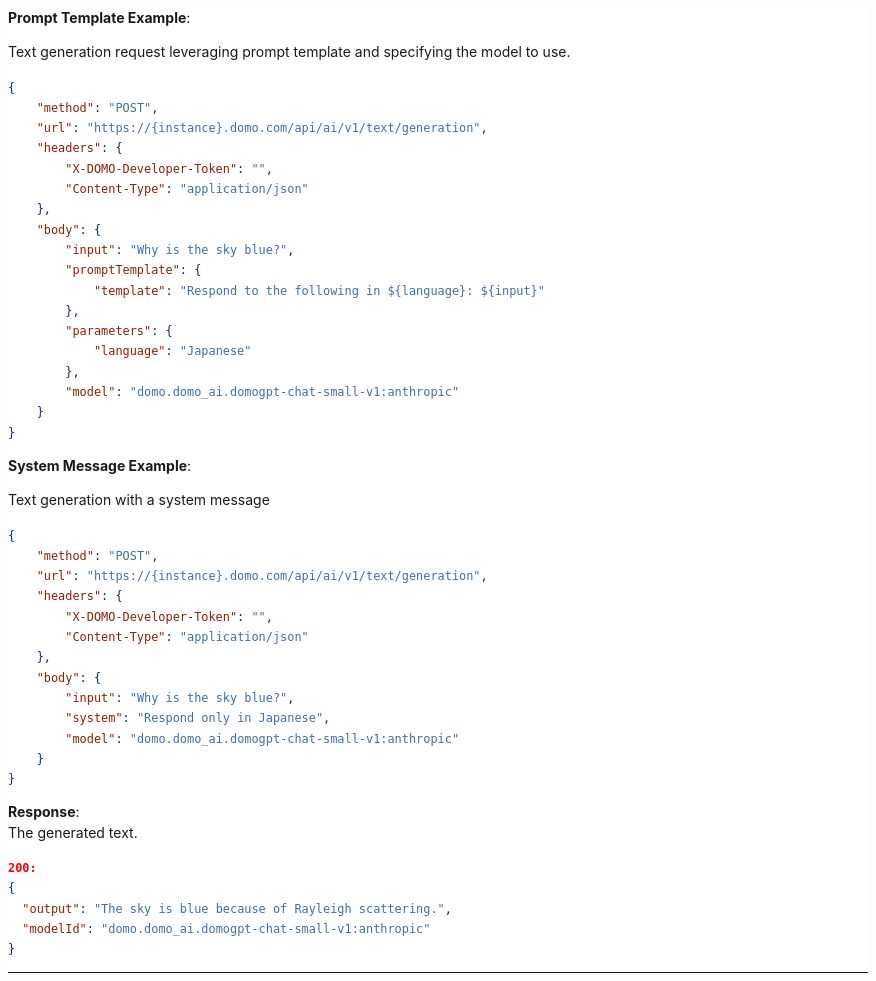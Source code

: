 **Prompt Template Example**:

Text generation request leveraging prompt template and specifying the model to use.

```json http
{
	"method": "POST",
	"url": "https://{instance}.domo.com/api/ai/v1/text/generation",
	"headers": {
		"X-DOMO-Developer-Token": "",
		"Content-Type": "application/json"
	},
	"body": {
		"input": "Why is the sky blue?",
		"promptTemplate": {
			"template": "Respond to the following in ${language}: ${input}"
		},
		"parameters": {
			"language": "Japanese"
		},
		"model": "domo.domo_ai.domogpt-chat-small-v1:anthropic"
	}
}
```

**System Message Example**:

Text generation with a system message

```json http
{
	"method": "POST",
	"url": "https://{instance}.domo.com/api/ai/v1/text/generation",
	"headers": {
		"X-DOMO-Developer-Token": "",
		"Content-Type": "application/json"
	},
	"body": {
		"input": "Why is the sky blue?",
		"system": "Respond only in Japanese",
		"model": "domo.domo_ai.domogpt-chat-small-v1:anthropic"
	}
}
```

**Response**:  
The generated text.

```json
200:
{
  "output": "The sky is blue because of Rayleigh scattering.",
  "modelId": "domo.domo_ai.domogpt-chat-small-v1:anthropic"
}

```

---